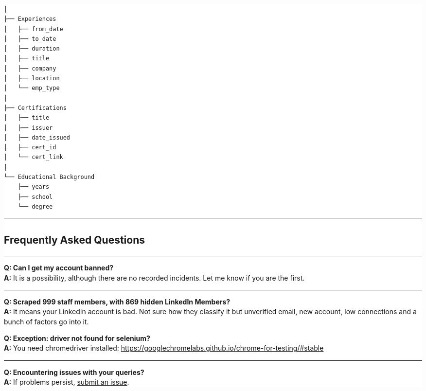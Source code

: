 ```plaintext
│
├── Experiences
│   ├── from_date
│   ├── to_date
│   ├── duration
│   ├── title
│   ├── company
│   ├── location
│   └── emp_type
│
├── Certifications
│   ├── title
│   ├── issuer
│   ├── date_issued
│   ├── cert_id
│   └── cert_link
│
└── Educational Background
    ├── years
    ├── school
    └── degree
```
---

## Frequently Asked Questions

---

**Q: Can I get my account banned?**  
**A:** It is a possibility, although there are no recorded incidents. Let me know if you are the first.

---

**Q: Scraped 999 staff members, with 869 hidden LinkedIn Members?**  
**A:** It means your LinkedIn account is bad. Not sure how they classify it but unverified email, new account, low connections and a bunch of factors go into it.

**Q: Exception: driver not found for selenium?**  
**A:** You need chromedriver installed: https://googlechromelabs.github.io/chrome-for-testing/#stable

---

**Q: Encountering issues with your queries?**  
**A:** If problems
persist, [submit an issue](https://github.com/cullenwatson/StaffSpy/issues).
